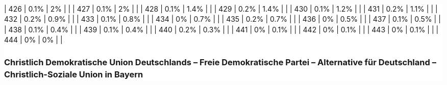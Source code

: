 | 426 | 0.1% | 2% |  |
| 427 | 0.1% | 2% |  |
| 428 | 0.1% | 1.4% |  |
| 429 | 0.2% | 1.4% |  |
| 430 | 0.1% | 1.2% |  |
| 431 | 0.2% | 1.1% |  |
| 432 | 0.2% | 0.9% |  |
| 433 | 0.1% | 0.8% |  |
| 434 | 0% | 0.7% |  |
| 435 | 0.2% | 0.7% |  |
| 436 | 0% | 0.5% |  |
| 437 | 0.1% | 0.5% |  |
| 438 | 0.1% | 0.4% |  |
| 439 | 0.1% | 0.4% |  |
| 440 | 0.2% | 0.3% |  |
| 441 | 0% | 0.1% |  |
| 442 | 0% | 0.1% |  |
| 443 | 0% | 0.1% |  |
| 444 | 0% | 0% |  |

### Christlich Demokratische Union Deutschlands – Freie Demokratische Partei – Alternative für Deutschland – Christlich-Soziale Union in Bayern
